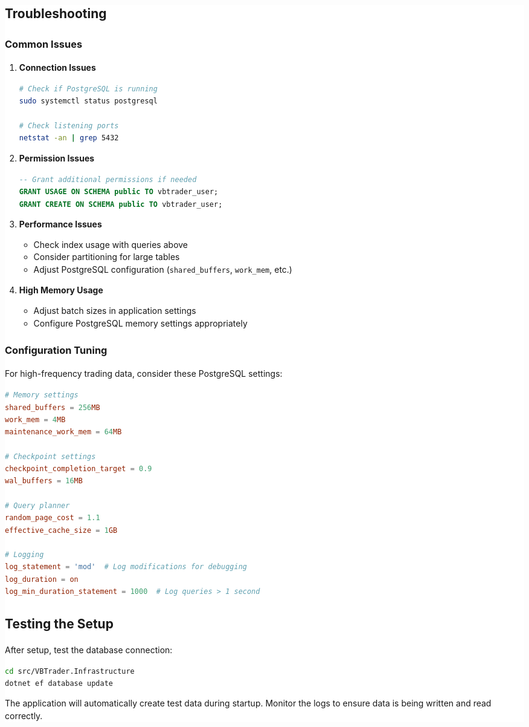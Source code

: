 ## Troubleshooting

### Common Issues

1. **Connection Issues**
   ```bash
   # Check if PostgreSQL is running
   sudo systemctl status postgresql

   # Check listening ports
   netstat -an | grep 5432
   ```

2. **Permission Issues**
   ```sql
   -- Grant additional permissions if needed
   GRANT USAGE ON SCHEMA public TO vbtrader_user;
   GRANT CREATE ON SCHEMA public TO vbtrader_user;
   ```

3. **Performance Issues**
   - Check index usage with queries above
   - Consider partitioning for large tables
   - Adjust PostgreSQL configuration (`shared_buffers`, `work_mem`, etc.)

4. **High Memory Usage**
   - Adjust batch sizes in application settings
   - Configure PostgreSQL memory settings appropriately

### Configuration Tuning

For high-frequency trading data, consider these PostgreSQL settings:

```postgresql.conf
# Memory settings
shared_buffers = 256MB
work_mem = 4MB
maintenance_work_mem = 64MB

# Checkpoint settings
checkpoint_completion_target = 0.9
wal_buffers = 16MB

# Query planner
random_page_cost = 1.1
effective_cache_size = 1GB

# Logging
log_statement = 'mod'  # Log modifications for debugging
log_duration = on
log_min_duration_statement = 1000  # Log queries > 1 second
```

## Testing the Setup

After setup, test the database connection:

```bash
cd src/VBTrader.Infrastructure
dotnet ef database update
```

The application will automatically create test data during startup. Monitor the logs to ensure data is being written and read correctly.